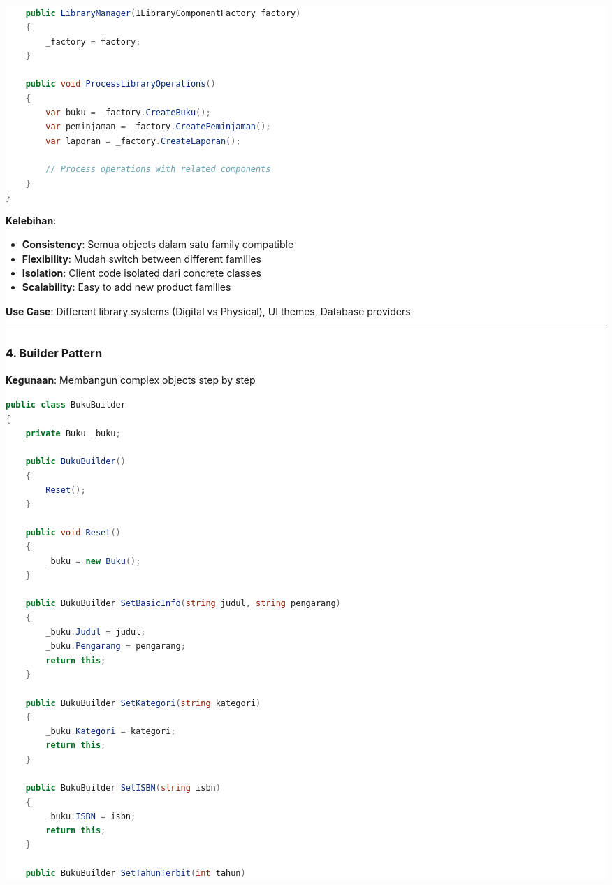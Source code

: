 ```csharp
    public LibraryManager(ILibraryComponentFactory factory)
    {
        _factory = factory;
    }

    public void ProcessLibraryOperations()
    {
        var buku = _factory.CreateBuku();
        var peminjaman = _factory.CreatePeminjaman();
        var laporan = _factory.CreateLaporan();
        
        // Process operations with related components
    }
}
```

**Kelebihan**:
- **Consistency**: Semua objects dalam satu family compatible
- **Flexibility**: Mudah switch between different families
- **Isolation**: Client code isolated dari concrete classes
- **Scalability**: Easy to add new product families

**Use Case**: Different library systems (Digital vs Physical), UI themes, Database providers

---

### 4. **Builder Pattern**
**Kegunaan**: Membangun complex objects step by step

```csharp
public class BukuBuilder
{
    private Buku _buku;

    public BukuBuilder()
    {
        Reset();
    }

    public void Reset()
    {
        _buku = new Buku();
    }

    public BukuBuilder SetBasicInfo(string judul, string pengarang)
    {
        _buku.Judul = judul;
        _buku.Pengarang = pengarang;
        return this;
    }

    public BukuBuilder SetKategori(string kategori)
    {
        _buku.Kategori = kategori;
        return this;
    }

    public BukuBuilder SetISBN(string isbn)
    {
        _buku.ISBN = isbn;
        return this;
    }

    public BukuBuilder SetTahunTerbit(int tahun)
```